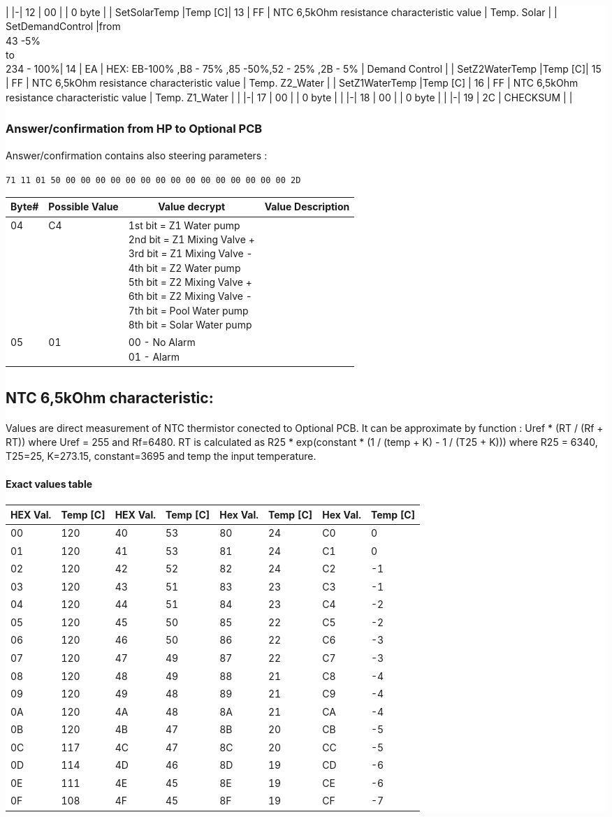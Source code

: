 | |-| 12 | 00 |   | 0 byte  |
| SetSolarTemp |Temp [C]| 13 | FF |  NTC 6,5kOhm resistance characteristic value | Temp. Solar  |
| SetDemandControl |from<br/>43 -5%<br/> to <br/>234 - 100%| 14 | EA | HEX:  EB-100% ,B8 - 75% ,85 -50%,52 - 25% ,2B - 5% | Demand Control |
| SetZ2WaterTemp |Temp [C]| 15 | FF |  NTC 6,5kOhm resistance characteristic value | Temp. Z2_Water   |
| SetZ1WaterTemp |Temp [C] | 16 | FF |  NTC 6,5kOhm resistance characteristic value | Temp. Z1_Water   |
| |-| 17 | 00 |   | 0 byte  |
| |-| 18 | 00 |   | 0 byte  |
| |-| 19 | 2C |  CHECKSUM |  |

### Answer/confirmation from HP to Optional PCB 

Answer/confirmation contains also steering parameters :

`71 11 01 50 00 00 00 00 00 00 00 00 00 00 00 00 00 00 00 2D`

| Byte# | Possible Value | Value decrypt | Value Description |
|:---- | ---- | ----- | ----:|
| 04 | C4 |1st bit = Z1 Water pump <br/> 2nd bit = Z1 Mixing Valve + <br/> 3rd bit = Z1 Mixing Valve - <br/> 4th bit = Z2 Water pump <br/> 5th bit = Z2 Mixing Valve + <br/> 6th bit = Z2 Mixing Valve - <br/> 7th bit = Pool Water pump <br/> 8th bit = Solar Water pump <br/> |  |
| 05 | 01 | 00 - No Alarm </br> 01 - Alarm | |

## NTC 6,5kOhm characteristic:

Values are direct measurement of NTC thermistor conected to Optional PCB.
It can be approximate by function : Uref * (RT / (Rf + RT)) where Uref = 255 and Rf=6480. RT is calculated as R25 * exp(constant * (1 / (temp + K) - 1 / (T25 + K))) where R25 = 6340, T25=25, K=273.15, constant=3695 and temp the input temperature.

#### Exact values table 

| HEX Val. | Temp [C] | HEX Val. | Temp [C] | Hex Val. | Temp [C] | Hex Val. | Temp [C] |
|--- | --- | --- | --- | --- | --- | ---- | --- |
| 00 | 120 | 40 | 53 | 80 | 24 | C0 | 0 |
| 01 | 120 | 41 | 53 | 81 | 24 | C1 | 0 |
| 02 | 120 | 42 | 52 | 82 | 24 | C2 | -1 |
| 03 | 120 | 43 | 51 | 83 | 23 | C3 | -1 |
| 04 | 120 | 44 | 51 | 84 | 23 | C4 | -2 |
| 05 | 120 | 45 | 50 | 85 | 22 | C5 | -2 |
| 06 | 120 | 46 | 50 | 86 | 22 | C6 | -3 |
| 07 | 120 | 47 | 49 | 87 | 22 | C7 | -3 |
| 08 | 120 | 48 | 49 | 88 | 21 | C8 | -4 |
| 09 | 120 | 49 | 48 | 89 | 21 | C9 | -4 |
| 0A | 120 | 4A | 48 | 8A | 21 | CA | -4 |
| 0B | 120 | 4B | 47 | 8B | 20 | CB | -5 |
| 0C | 117 | 4C | 47 | 8C | 20 | CC | -5 |
| 0D | 114 | 4D | 46 | 8D | 19 | CD | -6 |
| 0E | 111 | 4E | 45 | 8E | 19 | CE | -6 |
| 0F | 108 | 4F | 45 | 8F | 19 | CF | -7 |